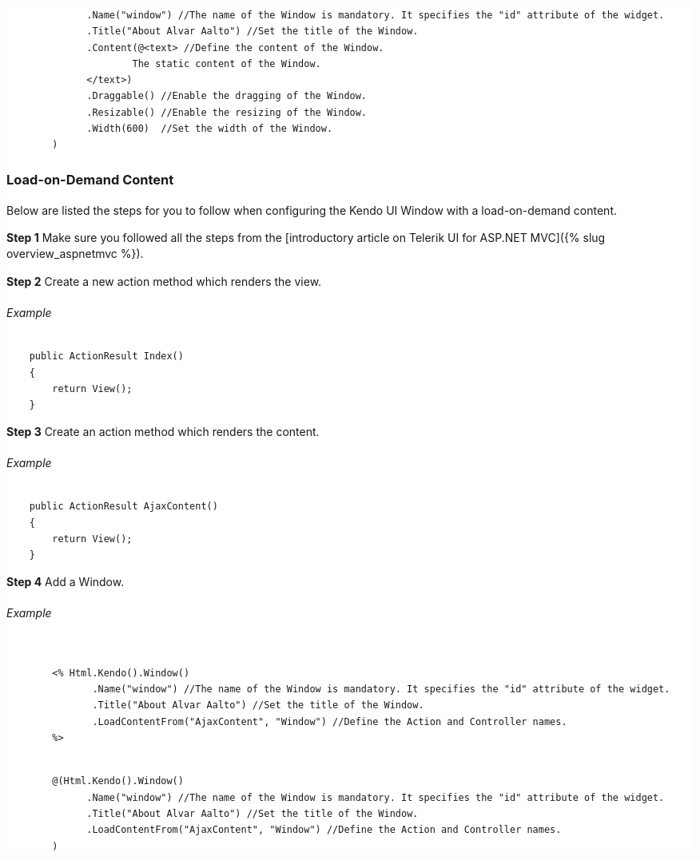 ```tab-Razor
              .Name("window") //The name of the Window is mandatory. It specifies the "id" attribute of the widget.
              .Title("About Alvar Aalto") //Set the title of the Window.
              .Content(@<text> //Define the content of the Window.
                      The static content of the Window.
              </text>)
              .Draggable() //Enable the dragging of the Window.
              .Resizable() //Enable the resizing of the Window.
              .Width(600)  //Set the width of the Window.
        )
```

### Load-on-Demand Content

Below are listed the steps for you to follow when configuring the Kendo UI Window with a load-on-demand content.

**Step 1** Make sure you followed all the steps from the [introductory article on Telerik UI for ASP.NET MVC]({% slug overview_aspnetmvc %}).

**Step 2** Create a new action method which renders the view.

###### Example

        public ActionResult Index()
        {
            return View();
        }

**Step 3** Create an action method which renders the content.

###### Example

        public ActionResult AjaxContent()
        {
            return View();
        }

**Step 4** Add a Window.

###### Example

```tab-ASPX

        <% Html.Kendo().Window()
               .Name("window") //The name of the Window is mandatory. It specifies the "id" attribute of the widget.
               .Title("About Alvar Aalto") //Set the title of the Window.
               .LoadContentFrom("AjaxContent", "Window") //Define the Action and Controller names.
        %>
```
```tab-Razor

        @(Html.Kendo().Window()
              .Name("window") //The name of the Window is mandatory. It specifies the "id" attribute of the widget.
              .Title("About Alvar Aalto") //Set the title of the Window.
              .LoadContentFrom("AjaxContent", "Window") //Define the Action and Controller names.
        )
```
